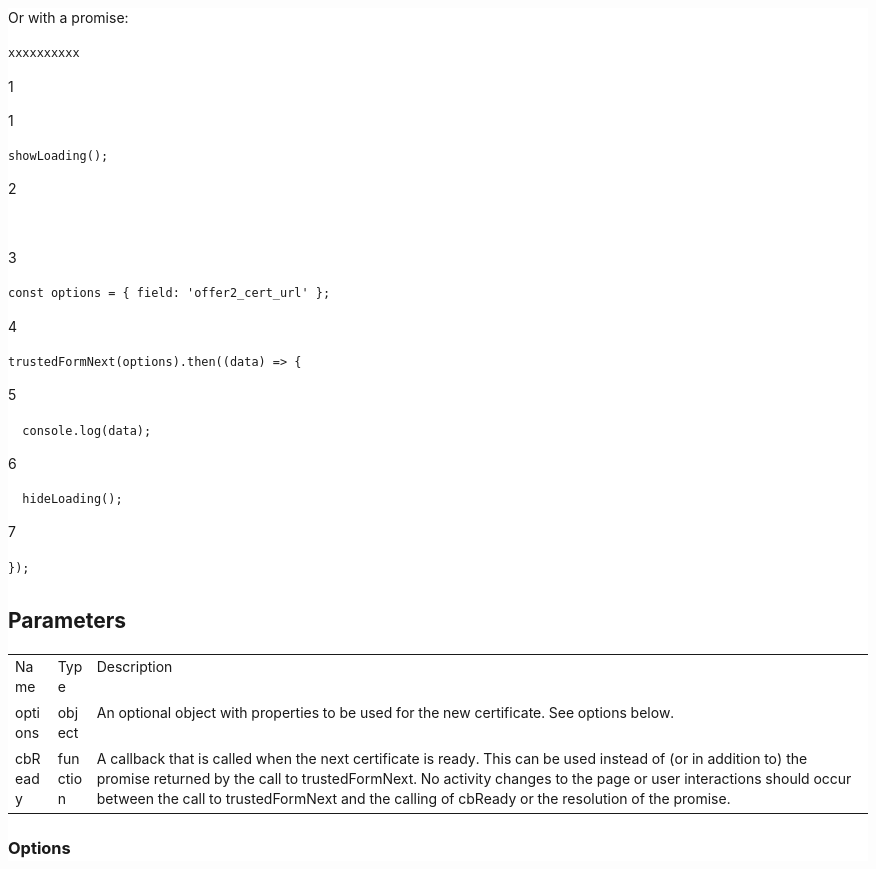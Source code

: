 Or with a promise:

```
xxxxxxxxxx
```

1

1

```
showLoading();
```

2

```
​
```

3

```
const options = { field: 'offer2_cert_url' };
```

4

```
trustedFormNext(options).then((data) => {
```

5

```
  console.log(data);
```

6

```
  hideLoading();
```

7

```
});
```

## Parameters

|     |     |     |
| --- | --- | --- |
| Name | Type | Description |
| options | object | An optional object with properties to be used for the new certificate. See options below. |
| cbReady | function | A callback that is called when the next certificate is ready. This can be used instead of (or in addition to) the promise returned by the call to trustedFormNext. No activity changes to the page or user interactions should occur between the call to trustedFormNext and the calling of cbReady or the resolution of the promise. |

### Options
